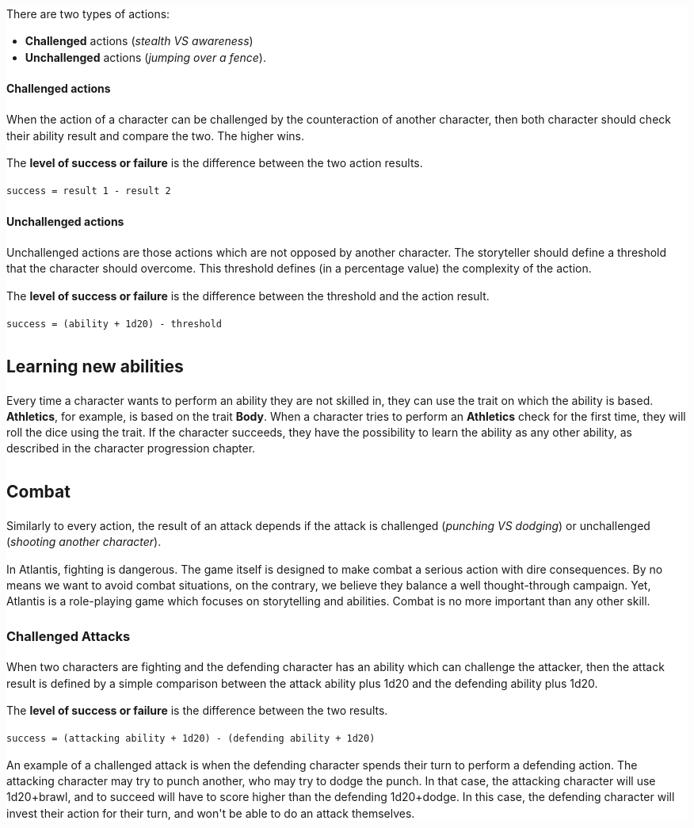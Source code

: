 There are two types of actions:
- **Challenged** actions (*stealth VS awareness*)
- **Unchallenged** actions (*jumping over a fence*).

#### Challenged actions

When the action of a character can be challenged by the counteraction of another character, then both character should check their ability result and compare the two. The higher wins.

The **level of success or failure** is the difference between the two action results.

`success = result 1 - result 2`

#### Unchallenged actions

Unchallenged actions are those actions which are not opposed by another character. The storyteller should define a threshold that the character should overcome. This threshold defines (in a percentage value) the complexity of the action.

The **level of success or failure** is the difference between the threshold and the action result.

`success = (ability + 1d20) - threshold`

## Learning new abilities

Every time a character wants to perform an ability they are not skilled in, they can use the trait on which the ability is based. **Athletics**, for example, is based on the trait **Body**. When a character tries to perform an **Athletics** check for the first time, they will roll the dice using the trait. If the character succeeds, they have the possibility to learn the ability as any other ability, as described in the character progression chapter.

## Combat

Similarly to every action, the result of an attack depends if the attack is challenged (*punching VS dodging*) or unchallenged (*shooting another character*).

In Atlantis, fighting is dangerous. The game itself is designed to make combat a serious action with dire consequences. By no means we want to avoid combat situations, on the contrary, we believe they balance a well thought-through campaign. Yet, Atlantis is a role-playing game which focuses on storytelling and abilities. Combat is no more important than any other skill.

### Challenged Attacks

When two characters are fighting and the defending character has an ability which can challenge the attacker, then the attack result is defined by a simple comparison between the attack ability plus 1d20 and the defending ability plus 1d20.

The **level of success or failure** is the difference between the two results.

`success = (attacking ability + 1d20) - (defending ability + 1d20)`

An example of a challenged attack is when the defending character spends their turn to perform a defending action. The attacking character may try to punch another, who may try to dodge the punch. In that case, the attacking character will use 1d20+brawl, and to succeed will have to score higher than the defending 1d20+dodge. In this case, the defending character will invest their action for their turn, and won't be able to do an attack themselves.
